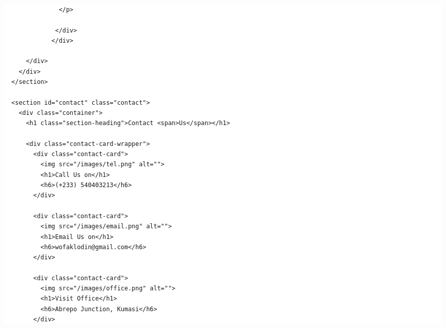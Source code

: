                    </p>
     
                  </div>
                 </div>
               
          </div>
        </div>
      </section>
  
      <section id="contact" class="contact">
        <div class="container">
          <h1 class="section-heading">Contact <span>Us</span></h1>
          
          <div class="contact-card-wrapper">
            <div class="contact-card">
              <img src="/images/tel.png" alt="">
              <h1>Call Us on</h1>
              <h6>(+233) 540403213</h6>
            </div>
  
            <div class="contact-card">
              <img src="/images/email.png" alt="">
              <h1>Email Us on</h1>
              <h6>wofaklodin@gmail.com</h6>
            </div>
  
            <div class="contact-card">
              <img src="/images/office.png" alt="">
              <h1>Visit Office</h1>
              <h6>Abrepo Junction, Kumasi</h6>
            </div>
           